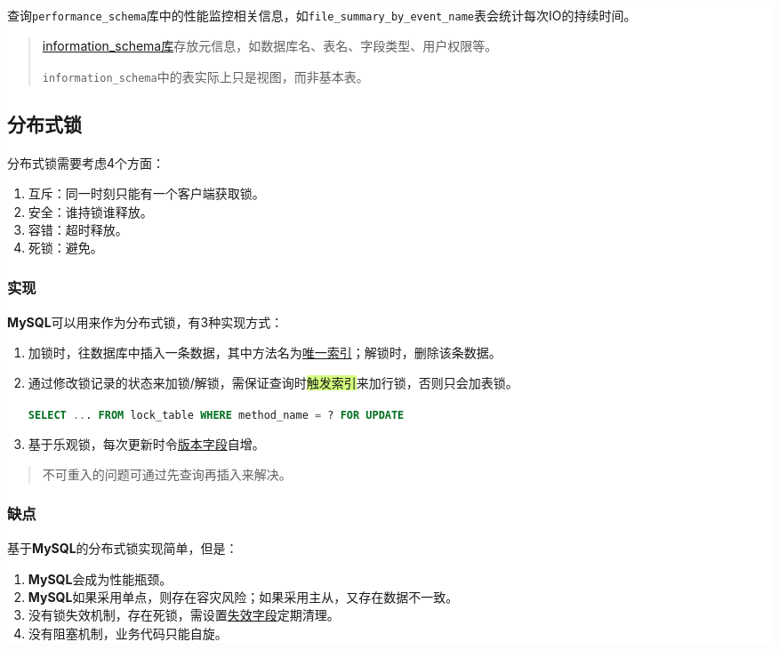查询`performance_schema`库中的性能监控相关信息，如`file_summary_by_event_name`表会统计每次IO的持续时间。

> [information_schema库](https://blog.csdn.net/kikajack/article/details/80065753)存放元信息，如数据库名、表名、字段类型、用户权限等。
>
> `information_schema`中的表实际上只是视图，而非基本表。



## 分布式锁

分布式锁需要考虑4个方面：

1. 互斥：同一时刻只能有一个客户端获取锁。
2. 安全：谁持锁谁释放。
3. 容错：超时释放。
4. 死锁：避免。

### 实现

**MySQL**可以用来作为分布式锁，有3种实现方式：

1. 加锁时，往数据库中插入一条数据，其中方法名为<u>唯一索引</u>；解锁时，删除该条数据。

2. 通过修改锁记录的状态来加锁/解锁，需保证查询时<span style=background:#d4fe7f>触发索引</span>来加行锁，否则只会加表锁。

   ```sql
   SELECT ... FROM lock_table WHERE method_name = ? FOR UPDATE
   ```

3. 基于乐观锁，每次更新时令<u>版本字段</u>自增。

> 不可重入的问题可通过先查询再插入来解决。

### 缺点

基于**MySQL**的分布式锁实现简单，但是：

1. **MySQL**会成为性能瓶颈。
2. **MySQL**如果采用单点，则存在容灾风险；如果采用主从，又存在数据不一致。
3. 没有锁失效机制，存在死锁，需设置<u>失效字段</u>定期清理。
4. 没有阻塞机制，业务代码只能自旋。
